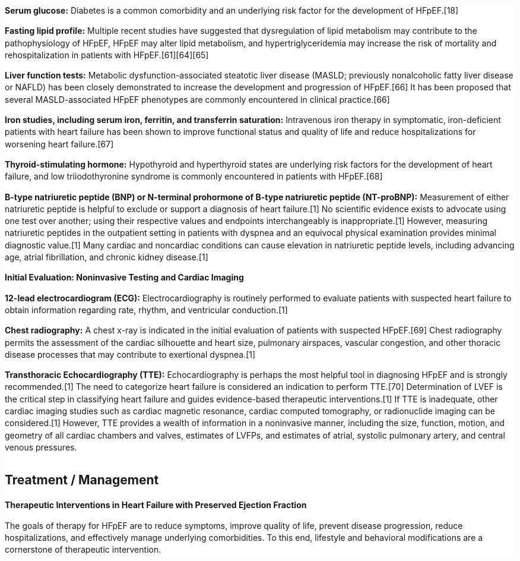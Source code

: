 **Serum glucose:** Diabetes is a common comorbidity and an underlying risk factor for the development of HFpEF.[18]

**Fasting lipid profile:** Multiple recent studies have suggested that dysregulation of lipid metabolism may contribute to the pathophysiology of HFpEF, HFpEF may alter lipid metabolism, and hypertriglyceridemia may increase the risk of mortality and rehospitalization in patients with HFpEF.[61][64][65]

**Liver function tests:** Metabolic dysfunction-associated steatotic liver disease (MASLD; previously nonalcoholic fatty liver disease or NAFLD) has been closely demonstrated to increase the development and progression of HFpEF.[66] It has been proposed that several MASLD-associated HFpEF phenotypes are commonly encountered in clinical practice.[66]

**Iron studies, including serum iron, ferritin, and transferrin saturation:** Intravenous iron therapy in symptomatic, iron-deficient patients with heart failure has been shown to improve functional status and quality of life and reduce hospitalizations for worsening heart failure.[67]

**Thyroid-stimulating hormone:** Hypothyroid and hyperthyroid states are underlying risk factors for the development of heart failure, and low triiodothyronine syndrome is commonly encountered in patients with HFpEF.[68]

**B-type natriuretic peptide (BNP) or N-terminal prohormone of B-type natriuretic peptide (NT-proBNP):** Measurement of either natriuretic peptide is helpful to exclude or support a diagnosis of heart failure.[1] No scientific evidence exists to advocate using one test over another; using their respective values and endpoints interchangeably is inappropriate.[1] However, measuring natriuretic peptides in the outpatient setting in patients with dyspnea and an equivocal physical examination provides minimal diagnostic value.[1] Many cardiac and noncardiac conditions can cause elevation in natriuretic peptide levels, including advancing age, atrial fibrillation, and chronic kidney disease.[1]

**Initial Evaluation: Noninvasive Testing and Cardiac Imaging**

**12-lead electrocardiogram (ECG):** Electrocardiography is routinely performed to evaluate patients with suspected heart failure to obtain information regarding rate, rhythm, and ventricular conduction.[1]

**Chest radiography:** A chest x-ray is indicated in the initial evaluation of patients with suspected HFpEF.[69] Chest radiography permits the assessment of the cardiac silhouette and heart size, pulmonary airspaces, vascular congestion, and other thoracic disease processes that may contribute to exertional dyspnea.[1]

**Transthoracic Echocardiography (TTE):** Echocardiography is perhaps the most helpful tool in diagnosing HFpEF and is strongly recommended.[1] The need to categorize heart failure is considered an indication to perform TTE.[70] Determination of LVEF is the critical step in classifying heart failure and guides evidence-based therapeutic interventions.[1] If TTE is inadequate, other cardiac imaging studies such as cardiac magnetic resonance, cardiac computed tomography, or radionuclide imaging can be considered.[1] However, TTE provides a wealth of information in a noninvasive manner, including the size, function, motion, and geometry of all cardiac chambers and valves, estimates of LVFPs, and estimates of atrial, systolic pulmonary artery, and central venous pressures.

## Treatment / Management

**Therapeutic Interventions in Heart Failure with Preserved Ejection Fraction**

The goals of therapy for HFpEF are to reduce symptoms, improve quality of life, prevent disease progression, reduce hospitalizations, and effectively manage underlying comorbidities. To this end, lifestyle and behavioral modifications are a cornerstone of therapeutic intervention.
